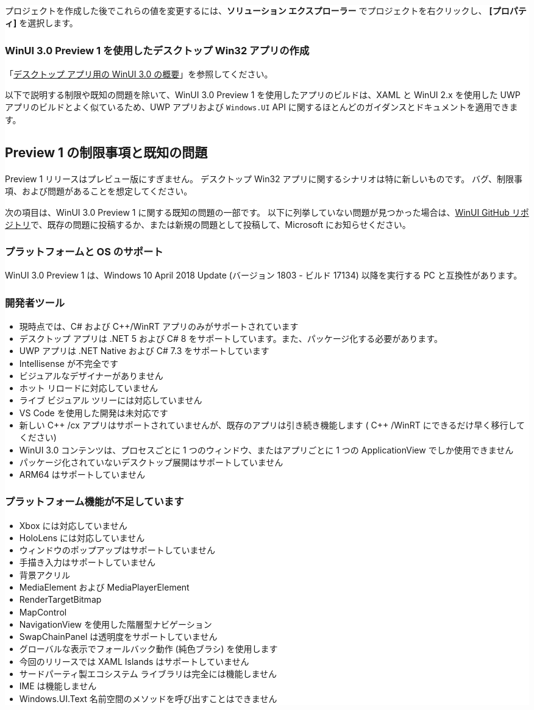プロジェクトを作成した後でこれらの値を変更するには、**ソリューション エクスプローラー** でプロジェクトを右クリックし、 **[プロパティ]** を選択します。

### <a name="creating-a-desktop-win32-app-with-winui-30-preview-1"></a>WinUI 3.0 Preview 1 を使用したデスクトップ Win32 アプリの作成

「[デスクトップ アプリ用の WinUI 3.0 の概要](get-started-winui3-for-desktop.md)」を参照してください。

以下で説明する制限や既知の問題を除いて、WinUI 3.0 Preview 1 を使用したアプリのビルドは、XAML と WinUI 2.x を使用した UWP アプリのビルドとよく似ているため、UWP アプリおよび `Windows.UI` API に関するほとんどのガイダンスとドキュメントを適用できます。

## <a name="preview-1-limitations-and-known-issues"></a>Preview 1 の制限事項と既知の問題

Preview 1 リリースはプレビュー版にすぎません。 デスクトップ Win32 アプリに関するシナリオは特に新しいものです。 バグ、制限事項、および問題があることを想定してください。

次の項目は、WinUI 3.0 Preview 1 に関する既知の問題の一部です。 以下に列挙していない問題が見つかった場合は、[WinUI GitHub リポジトリ](https://github.com/microsoft/microsoft-ui-xaml/issues/new/choose)で、既存の問題に投稿するか、または新規の問題として投稿して、Microsoft にお知らせください。

### <a name="platform-and-os-support"></a>プラットフォームと OS のサポート

WinUI 3.0 Preview 1 は、Windows 10 April 2018 Update (バージョン 1803 - ビルド 17134) 以降を実行する PC と互換性があります。

### <a name="developer-tools"></a>開発者ツール

- 現時点では、C# および C++/WinRT アプリのみがサポートされています
- デスクトップ アプリは .NET 5 および C# 8 をサポートしています。また、パッケージ化する必要があります。
- UWP アプリは .NET Native および C# 7.3 をサポートしています
- Intellisense が不完全です
- ビジュアルなデザイナーがありません
- ホット リロードに対応していません
- ライブ ビジュアル ツリーには対応していません
- VS Code を使用した開発は未対応です
- 新しい C++ /cx アプリはサポートされていませんが、既存のアプリは引き続き機能します ( C++ /WinRT にできるだけ早く移行してください)
- WinUI 3.0 コンテンツは、プロセスごとに 1 つのウィンドウ、またはアプリごとに 1 つの ApplicationView でしか使用できません
- パッケージ化されていないデスクトップ展開はサポートしていません
- ARM64 はサポートしていません

### <a name="missing-platform-features"></a>プラットフォーム機能が不足しています

- Xbox には対応していません
- HoloLens には対応していません
- ウィンドウのポップアップはサポートしていません
- 手描き入力はサポートしていません
- 背景アクリル
- MediaElement および MediaPlayerElement
- RenderTargetBitmap
- MapControl
- NavigationView を使用した階層型ナビゲーション
- SwapChainPanel は透明度をサポートしていません
- グローバルな表示でフォールバック動作 (純色ブラシ) を使用します
- 今回のリリースでは XAML Islands はサポートしていません
- サードパーティ製エコシステム ライブラリは完全には機能しません
- IME は機能しません
- Windows.UI.Text 名前空間のメソッドを呼び出すことはできません
